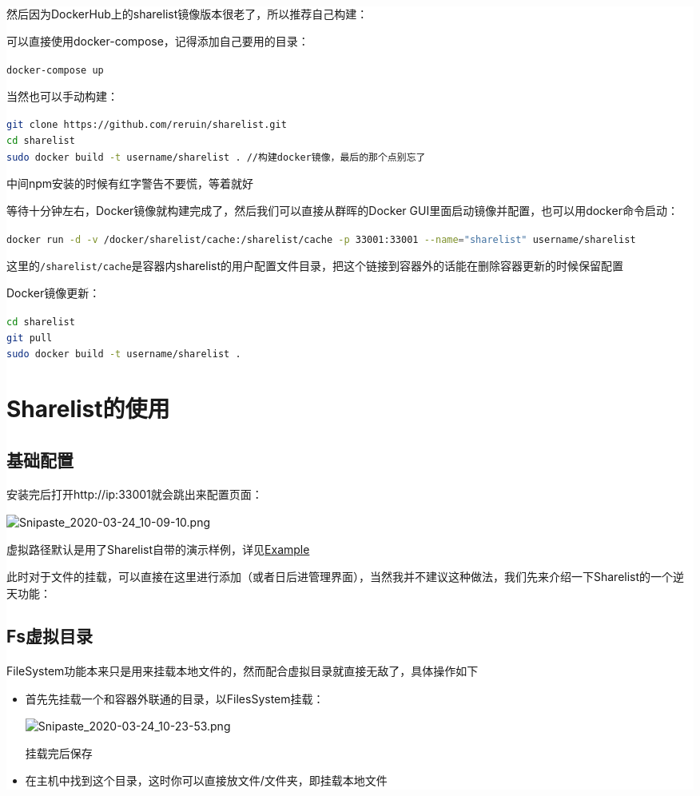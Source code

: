 然后因为DockerHub上的sharelist镜像版本很老了，所以推荐自己构建：

可以直接使用docker-compose，记得添加自己要用的目录：

```bash
docker-compose up
```

当然也可以手动构建：

```bash
git clone https://github.com/reruin/sharelist.git
cd sharelist
sudo docker build -t username/sharelist . //构建docker镜像，最后的那个点别忘了
```

中间npm安装的时候有红字警告不要慌，等着就好

等待十分钟左右，Docker镜像就构建完成了，然后我们可以直接从群晖的Docker GUI里面启动镜像并配置，也可以用docker命令启动：

```bash
docker run -d -v /docker/sharelist/cache:/sharelist/cache -p 33001:33001 --name="sharelist" username/sharelist
```

这里的`/sharelist/cache`是容器内sharelist的用户配置文件目录，把这个链接到容器外的话能在删除容器更新的时候保留配置

Docker镜像更新：

```bash
cd sharelist
git pull
sudo docker build -t username/sharelist . 
```

# Sharelist的使用

## 基础配置

安装完后打开http://ip:33001就会跳出来配置页面：

![Snipaste_2020-03-24_10-09-10.png](https://xqhma.oss-cn-hangzhou.aliyuncs.com/image/Snipaste_2020-03-24_10-09-10.png)

虚拟路径默认是用了Sharelist自带的演示样例，详见[Example](https://github.com/reruin/sharelist/tree/master/example)

此时对于文件的挂载，可以直接在这里进行添加（或者日后进管理界面），当然我并不建议这种做法，我们先来介绍一下Sharelist的一个逆天功能：

## Fs虚拟目录

FileSystem功能本来只是用来挂载本地文件的，然而配合虚拟目录就直接无敌了，具体操作如下

- 首先先挂载一个和容器外联通的目录，以FilesSystem挂载：

  ![Snipaste_2020-03-24_10-23-53.png](https://xqhma.oss-cn-hangzhou.aliyuncs.com/image/Snipaste_2020-03-24_10-23-53.png)
  
  挂载完后保存
  
- 在主机中找到这个目录，这时你可以直接放文件/文件夹，即挂载本地文件
